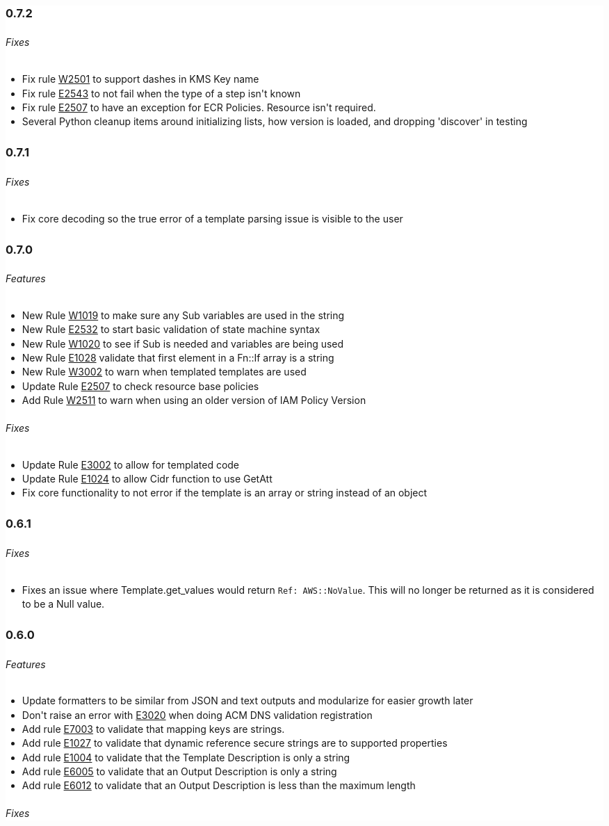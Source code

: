 ### 0.7.2
###### Fixes
- Fix rule [W2501](https://github.com/nholuongut/cloudformation-python-linter/blob/master/docs/rules.md#W2501) to support dashes in KMS Key name
- Fix rule [E2543](https://github.com/nholuongut/cloudformation-python-linter/blob/master/docs/rules.md#E2543) to not fail when the type of a step isn't known
- Fix rule [E2507](https://github.com/nholuongut/cloudformation-python-linter/blob/master/docs/rules.md#E2507) to have an exception for ECR Policies.  Resource isn't required.
- Several Python cleanup items around initializing lists, how version is loaded, and dropping 'discover' in testing

### 0.7.1
###### Fixes
- Fix core decoding so the true error of a template parsing issue is visible to the user

### 0.7.0
###### Features
- New Rule [W1019](https://github.com/nholuongut/cloudformation-python-linter/blob/master/docs/rules.md#W1019) to make sure any Sub variables are used in the string
- New Rule [E2532](https://github.com/nholuongut/cloudformation-python-linter/blob/master/docs/rules.md#E2532) to start basic validation of state machine syntax
- New Rule [W1020](https://github.com/nholuongut/cloudformation-python-linter/blob/master/docs/rules.md#W1020) to see if Sub is needed and variables are being used
- New Rule [E1028](https://github.com/nholuongut/cloudformation-python-linter/blob/master/docs/rules.md#E1028) validate that first element in a Fn::If array is a string
- New Rule [W3002](https://github.com/nholuongut/cloudformation-python-linter/blob/master/docs/rules.md#W3002) to warn when templated templates are used
- Update Rule [E2507](https://github.com/nholuongut/cloudformation-python-linter/blob/master/docs/rules.md#E2507) to check resource base policies
- Add Rule [W2511](https://github.com/nholuongut/cloudformation-python-linter/blob/master/docs/rules.md#W2511) to warn when using an older version of IAM Policy Version
###### Fixes
- Update Rule [E3002](https://github.com/nholuongut/cloudformation-python-linter/blob/master/docs/rules.md#E3002) to allow for templated code
- Update Rule [E1024](https://github.com/nholuongut/cloudformation-python-linter/blob/master/docs/rules.md#E1024) to allow Cidr function to use GetAtt
- Fix core functionality to not error if the template is an array or string instead of an object

### 0.6.1
###### Fixes
- Fixes an issue where Template.get_values would return `Ref: AWS::NoValue`. This will no longer be returned as it is considered to be a Null value.

### 0.6.0
###### Features
- Update formatters to be similar from JSON and text outputs and modularize for easier growth later
- Don't raise an error with [E3020](https://github.com/nholuongut/cloudformation-python-linter/blob/master/docs/rules.md#E3020) when doing ACM DNS validation registration
- Add rule [E7003](https://github.com/nholuongut/cloudformation-python-linter/blob/master/docs/rules.md#E7003) to validate that mapping keys are strings.  
- Add rule [E1027](https://github.com/nholuongut/cloudformation-python-linter/blob/master/docs/rules.md#E1027) to validate that dynamic reference secure strings are to supported properties
- Add rule [E1004](https://github.com/nholuongut/cloudformation-python-linter/blob/master/docs/rules.md#E1004) to validate that the Template Description is only a string
- Add rule [E6005](https://github.com/nholuongut/cloudformation-python-linter/blob/master/docs/rules.md#E6005) to validate that an Output Description is only a string
- Add rule [E6012](https://github.com/nholuongut/cloudformation-python-linter/blob/master/docs/rules.md#E6005) to validate that an Output Description is less than the maximum length
###### Fixes